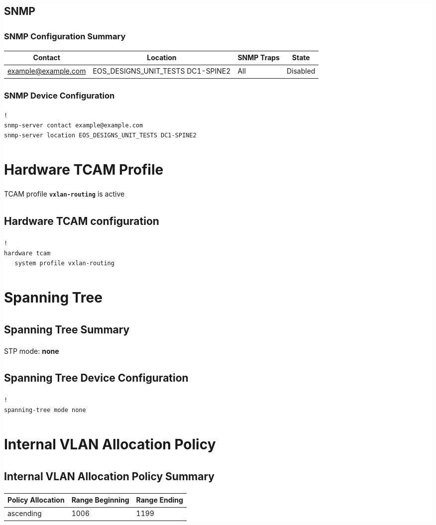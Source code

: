 ## SNMP

### SNMP Configuration Summary

| Contact | Location | SNMP Traps | State |
| ------- | -------- | ---------- | ----- |
| example@example.com | EOS_DESIGNS_UNIT_TESTS DC1-SPINE2 | All | Disabled |

### SNMP Device Configuration

```eos
!
snmp-server contact example@example.com
snmp-server location EOS_DESIGNS_UNIT_TESTS DC1-SPINE2
```

# Hardware TCAM Profile

TCAM profile __`vxlan-routing`__ is active

## Hardware TCAM configuration

```eos
!
hardware tcam
   system profile vxlan-routing
```

# Spanning Tree

## Spanning Tree Summary

STP mode: **none**

## Spanning Tree Device Configuration

```eos
!
spanning-tree mode none
```

# Internal VLAN Allocation Policy

## Internal VLAN Allocation Policy Summary

| Policy Allocation | Range Beginning | Range Ending |
| ------------------| --------------- | ------------ |
| ascending | 1006 | 1199 |
